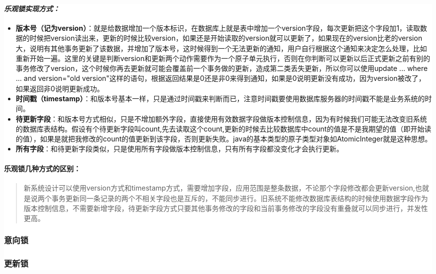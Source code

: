 #### *乐观锁实现方式：*

-  **版本号（记为version）**：就是给数据增加一个版本标识，在数据库上就是表中增加一个version字段，每次更新把这个字段加1，读取数据的时候把version读出来，更新的时候比较version，如果还是开始读取的version就可以更新了，如果现在的version比老的version大，说明有其他事务更新了该数据，并增加了版本号，这时候得到一个无法更新的通知，用户自行根据这个通知来决定怎么处理，比如重新开始一遍。这里的关键是判断version和更新两个动作需要作为一个原子单元执行，否则在你判断可以更新以后正式更新之前有别的事务修改了version，这个时候你再去更新就可能会覆盖前一个事务做的更新，造成第二类丢失更新，所以你可以使用update ... where ... and version="old version"这样的语句，根据返回结果是0还是非0来得到通知，如果是0说明更新没有成功，因为version被改了，如果返回非0说明更新成功。
-  **时间戳（timestamp）**：和版本号基本一样，只是通过时间戳来判断而已，注意时间戳要使用数据库服务器的时间戳不能是业务系统的时间。
-  **待更新字段**：和版本号方式相似，只是不增加额外字段，直接使用有效数据字段做版本控制信息，因为有时候我们可能无法改变旧系统的数据库表结构。假设有个待更新字段叫count,先去读取这个count,更新的时候去比较数据库中count的值是不是我期望的值（即开始读的值），如果是就把我修改的count的值更新到该字段，否则更新失败。java的基本类型的原子类型对象如AtomicInteger就是这种思想。
-  **所有字段**：和待更新字段类似，只是使用所有字段做版本控制信息，只有所有字段都没变化才会执行更新。

#### **乐观锁几种方式的区别：**

> 新系统设计可以使用version方式和timestamp方式，需要增加字段，应用范围是整条数据，不论那个字段修改都会更新version,也就是说两个事务更新同一条记录的两个不相关字段也是互斥的，不能同步进行。旧系统不能修改数据库表结构的时候使用数据字段作为版本控制信息，不需要新增字段，待更新字段方式只要其他事务修改的字段和当前事务修改的字段没有重叠就可以同步进行，并发性更高。

### 意向锁

### 更新锁

